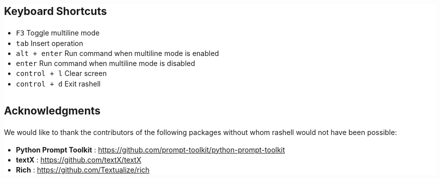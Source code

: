 
## Keyboard Shortcuts
- <kbd>F3</kbd> Toggle multiline mode
- <kbd>tab</kbd> Insert operation
- <kbd>alt + enter</kbd> Run command when multiline mode is enabled
- <kbd>enter</kbd> Run command when multiline mode is disabled
- <kbd>control + l</kbd> Clear screen
- <kbd>control + d</kbd> Exit rashell

## Acknowledgments
We would like to thank the contributors of the following packages without whom rashell would not have been possible:
- **Python Prompt Toolkit** : https://github.com/prompt-toolkit/python-prompt-toolkit
- **textX** : https://github.com/textX/textX
- **Rich** : https://github.com/Textualize/rich
